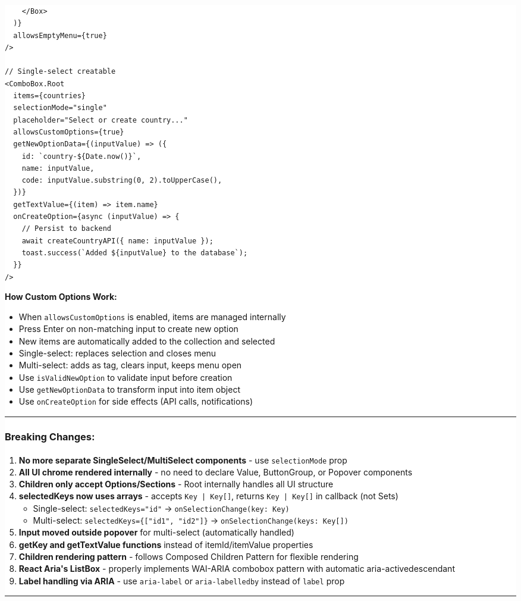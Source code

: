 ```tsx
    </Box>
  )}
  allowsEmptyMenu={true}
/>

// Single-select creatable
<ComboBox.Root
  items={countries}
  selectionMode="single"
  placeholder="Select or create country..."
  allowsCustomOptions={true}
  getNewOptionData={(inputValue) => ({
    id: `country-${Date.now()}`,
    name: inputValue,
    code: inputValue.substring(0, 2).toUpperCase(),
  })}
  getTextValue={(item) => item.name}
  onCreateOption={async (inputValue) => {
    // Persist to backend
    await createCountryAPI({ name: inputValue });
    toast.success(`Added ${inputValue} to the database`);
  }}
/>
```

**How Custom Options Work:**

- When `allowsCustomOptions` is enabled, items are managed internally
- Press Enter on non-matching input to create new option
- New items are automatically added to the collection and selected
- Single-select: replaces selection and closes menu
- Multi-select: adds as tag, clears input, keeps menu open
- Use `isValidNewOption` to validate input before creation
- Use `getNewOptionData` to transform input into item object
- Use `onCreateOption` for side effects (API calls, notifications)

---

### Breaking Changes:

1. **No more separate SingleSelect/MultiSelect components** - use
   `selectionMode` prop
2. **All UI chrome rendered internally** - no need to declare Value,
   ButtonGroup, or Popover components
3. **Children only accept Options/Sections** - Root internally handles all UI
   structure
4. **selectedKeys now uses arrays** - accepts `Key | Key[]`, returns
   `Key | Key[]` in callback (not Sets)
   - Single-select: `selectedKeys="id"` → `onSelectionChange(key: Key)`
   - Multi-select: `selectedKeys={["id1", "id2"]}` →
     `onSelectionChange(keys: Key[])`
5. **Input moved outside popover** for multi-select (automatically handled)
6. **getKey and getTextValue functions** instead of itemId/itemValue properties
7. **Children rendering pattern** - follows Composed Children Pattern for
   flexible rendering
8. **React Aria's ListBox** - properly implements WAI-ARIA combobox pattern with
   automatic aria-activedescendant
9. **Label handling via ARIA** - use `aria-label` or `aria-labelledby` instead
   of `label` prop

---